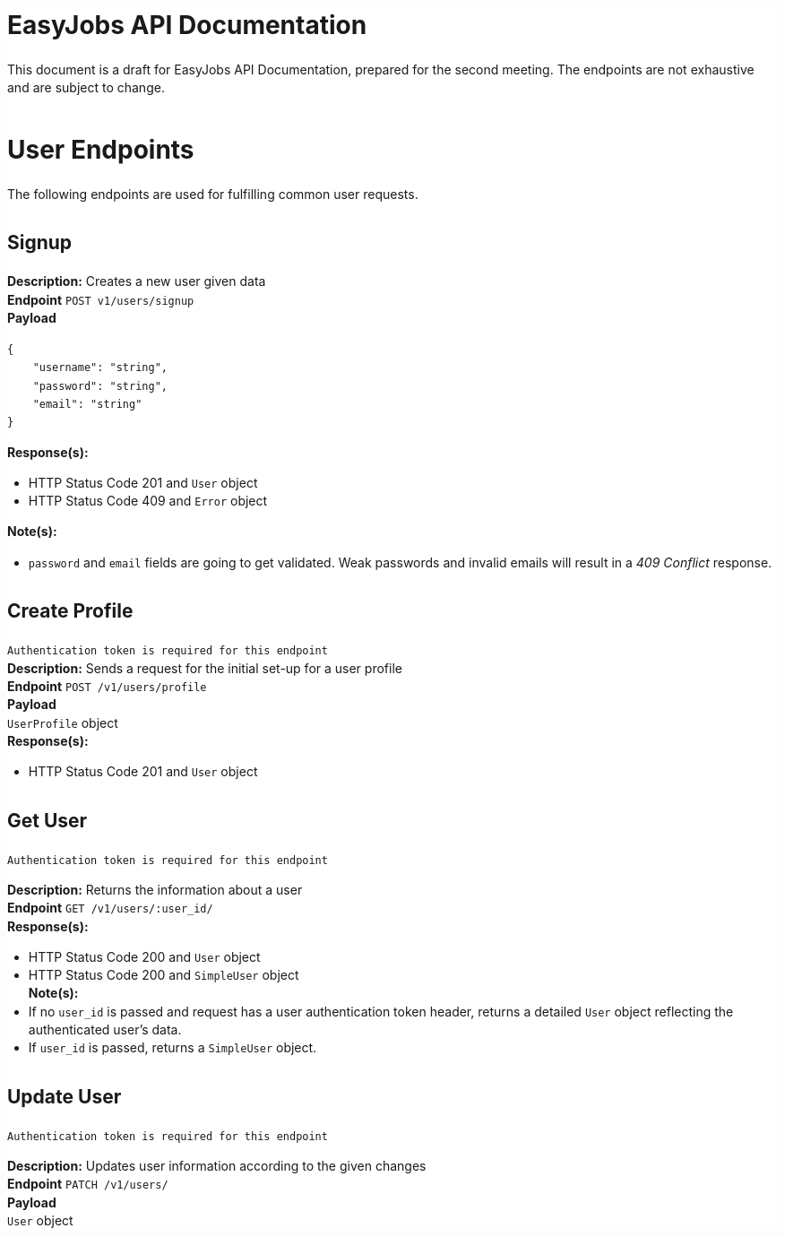 <!DOCTYPE html>
<html>

<head>
  <meta charset="utf-8">
  <meta name="viewport" content="width=device-width, initial-scale=1.0">
  <link rel="stylesheet" href="https://stackedit.io/style.css" />
</head>

<body class="stackedit">
  <div class="stackedit__html"><h1 id="easyjobs-api-documentation">EasyJobs API Documentation</h1>
<p>This document is a draft for EasyJobs API Documentation, prepared for the second meeting. The endpoints are not exhaustive and are subject to change.</p>
<h1 id="user-endpoints">User Endpoints</h1>
<p>The following endpoints are used for fulfilling common user requests.</p>
<h2 id="signup">Signup</h2>
<p><strong>Description:</strong> Creates a new user given data<br>
<strong>Endpoint</strong> <code>POST v1/users/signup</code><br>
<strong>Payload</strong></p>
<pre><code>{
    "username": "string",
    "password": "string",
    "email": "string"
}
</code></pre>
<p><strong>Response(s):</strong></p>
<ul>
<li>HTTP Status Code 201 and <code>User</code> object</li>
<li>HTTP Status Code 409 and <code>Error</code> object</li>
</ul>
<p><strong>Note(s):</strong></p>
<ul>
<li><code>password</code> and <code>email</code> fields are going to get validated. Weak passwords and invalid emails will result in a <em>409 Conflict</em> response.</li>
</ul>
<h2 id="create-profile">Create Profile</h2>
<p><code>Authentication token is required for this endpoint</code><br>
<strong>Description:</strong> Sends a request for the initial set-up for a user profile<br>
<strong>Endpoint</strong> <code>POST /v1/users/profile</code><br>
<strong>Payload</strong><br>
<code>UserProfile</code> object<br>
<strong>Response(s):</strong></p>
<ul>
<li>HTTP Status Code 201 and <code>User</code> object</li>
</ul>
<h2 id="get-user">Get User</h2>
<p><code>Authentication token is required for this endpoint</code></p>
<p><strong>Description:</strong> Returns the information about a user<br>
<strong>Endpoint</strong> <code>GET /v1/users/:user_id/</code><br>
<strong>Response(s):</strong></p>
<ul>
<li>HTTP Status Code 200 and <code>User</code> object</li>
<li>HTTP Status Code 200 and <code>SimpleUser</code> object<br>
<strong>Note(s):</strong></li>
<li>If no <code>user_id</code> is passed and request has a user authentication token header, returns a detailed <code>User</code> object reflecting the authenticated user’s data.</li>
<li>If <code>user_id</code> is passed, returns a <code>SimpleUser</code> object.</li>
</ul>
<h2 id="update-user">Update User</h2>
<p><code>Authentication token is required for this endpoint</code></p>
<p><strong>Description:</strong> Updates user information according to the given changes<br>
<strong>Endpoint</strong> <code>PATCH /v1/users/</code><br>
<strong>Payload</strong><br>
<code>User</code> object<br>